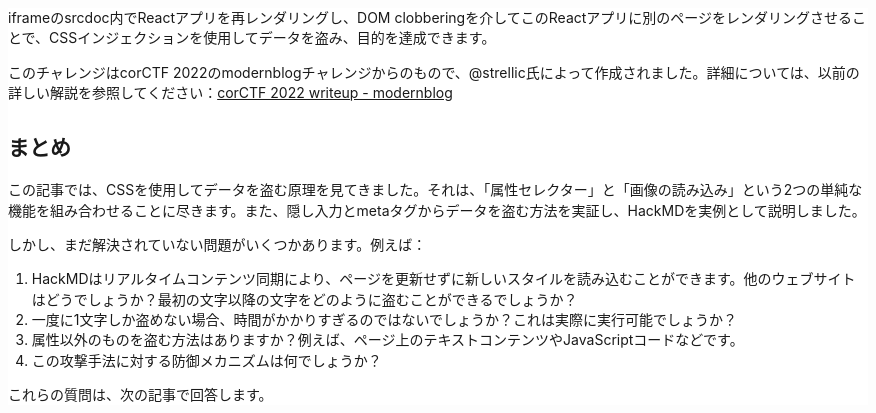 iframeのsrcdoc内でReactアプリを再レンダリングし、DOM clobberingを介してこのReactアプリに別のページをレンダリングさせることで、CSSインジェクションを使用してデータを盗み、目的を達成できます。

このチャレンジはcorCTF 2022のmodernblogチャレンジからのもので、@strellic氏によって作成されました。詳細については、以前の詳しい解説を参照してください：[corCTF 2022 writeup - modernblog](https://blog.huli.tw/2022/08/21/en/corctf-2022-modern-blog-writeup/)

## まとめ

この記事では、CSSを使用してデータを盗む原理を見てきました。それは、「属性セレクター」と「画像の読み込み」という2つの単純な機能を組み合わせることに尽きます。また、隠し入力とmetaタグからデータを盗む方法を実証し、HackMDを実例として説明しました。

しかし、まだ解決されていない問題がいくつかあります。例えば：

1. HackMDはリアルタイムコンテンツ同期により、ページを更新せずに新しいスタイルを読み込むことができます。他のウェブサイトはどうでしょうか？最初の文字以降の文字をどのように盗むことができるでしょうか？
2. 一度に1文字しか盗めない場合、時間がかかりすぎるのではないでしょうか？これは実際に実行可能でしょうか？
3. 属性以外のものを盗む方法はありますか？例えば、ページ上のテキストコンテンツやJavaScriptコードなどです。
4. この攻撃手法に対する防御メカニズムは何でしょうか？

これらの質問は、次の記事で回答します。
